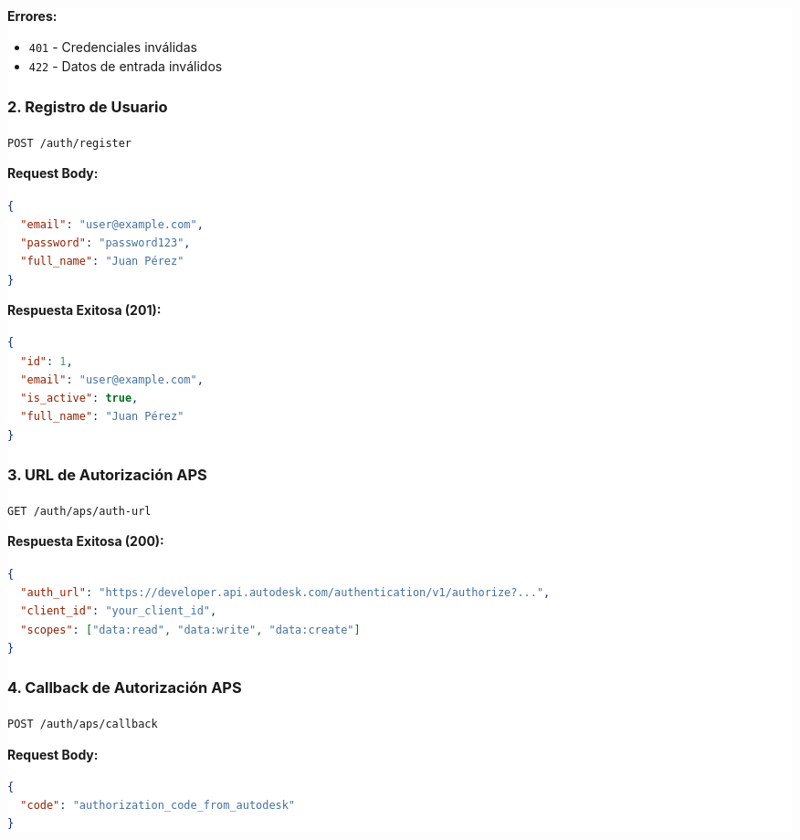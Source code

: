 **Errores:**
- `401` - Credenciales inválidas
- `422` - Datos de entrada inválidos

### 2. Registro de Usuario

```http
POST /auth/register
```

**Request Body:**
```json
{
  "email": "user@example.com",
  "password": "password123",
  "full_name": "Juan Pérez"
}
```

**Respuesta Exitosa (201):**
```json
{
  "id": 1,
  "email": "user@example.com",
  "is_active": true,
  "full_name": "Juan Pérez"
}
```

### 3. URL de Autorización APS

```http
GET /auth/aps/auth-url
```

**Respuesta Exitosa (200):**
```json
{
  "auth_url": "https://developer.api.autodesk.com/authentication/v1/authorize?...",
  "client_id": "your_client_id",
  "scopes": ["data:read", "data:write", "data:create"]
}
```

### 4. Callback de Autorización APS

```http
POST /auth/aps/callback
```

**Request Body:**
```json
{
  "code": "authorization_code_from_autodesk"
}
```
